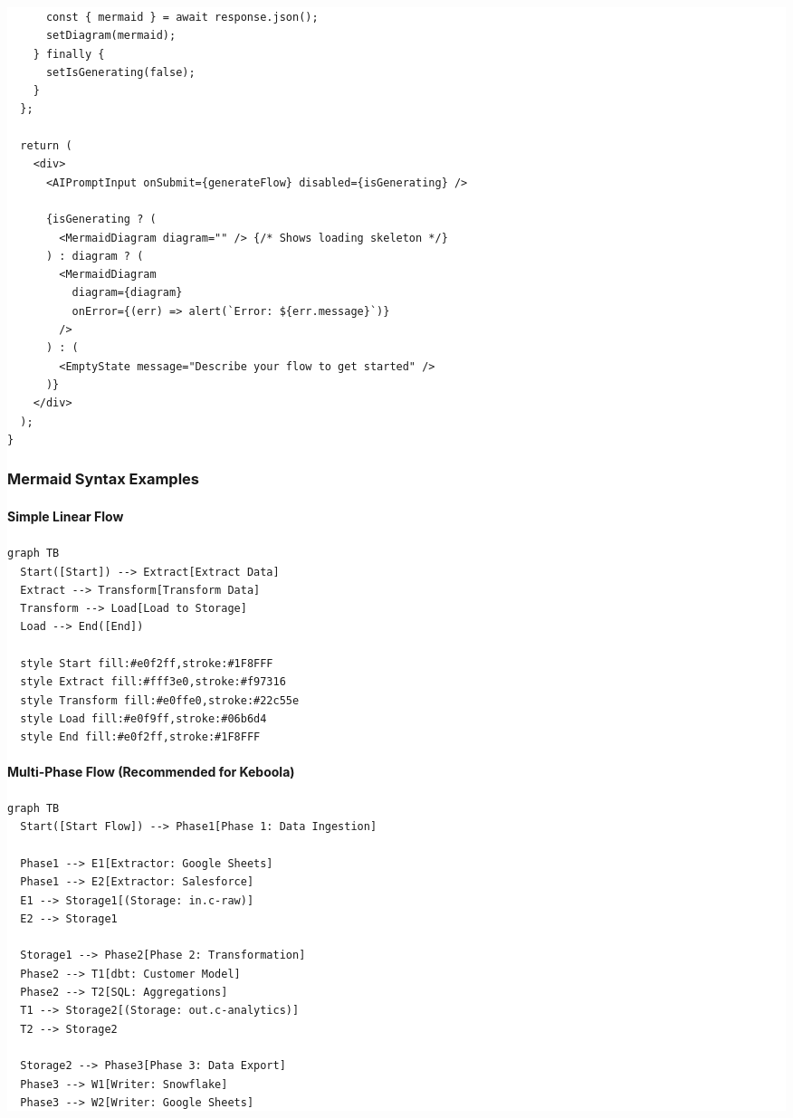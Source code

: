 ```tsx
      const { mermaid } = await response.json();
      setDiagram(mermaid);
    } finally {
      setIsGenerating(false);
    }
  };

  return (
    <div>
      <AIPromptInput onSubmit={generateFlow} disabled={isGenerating} />

      {isGenerating ? (
        <MermaidDiagram diagram="" /> {/* Shows loading skeleton */}
      ) : diagram ? (
        <MermaidDiagram
          diagram={diagram}
          onError={(err) => alert(`Error: ${err.message}`)}
        />
      ) : (
        <EmptyState message="Describe your flow to get started" />
      )}
    </div>
  );
}
```

### Mermaid Syntax Examples

#### Simple Linear Flow

```mermaid
graph TB
  Start([Start]) --> Extract[Extract Data]
  Extract --> Transform[Transform Data]
  Transform --> Load[Load to Storage]
  Load --> End([End])

  style Start fill:#e0f2ff,stroke:#1F8FFF
  style Extract fill:#fff3e0,stroke:#f97316
  style Transform fill:#e0ffe0,stroke:#22c55e
  style Load fill:#e0f9ff,stroke:#06b6d4
  style End fill:#e0f2ff,stroke:#1F8FFF
```

#### Multi-Phase Flow (Recommended for Keboola)

```mermaid
graph TB
  Start([Start Flow]) --> Phase1[Phase 1: Data Ingestion]

  Phase1 --> E1[Extractor: Google Sheets]
  Phase1 --> E2[Extractor: Salesforce]
  E1 --> Storage1[(Storage: in.c-raw)]
  E2 --> Storage1

  Storage1 --> Phase2[Phase 2: Transformation]
  Phase2 --> T1[dbt: Customer Model]
  Phase2 --> T2[SQL: Aggregations]
  T1 --> Storage2[(Storage: out.c-analytics)]
  T2 --> Storage2

  Storage2 --> Phase3[Phase 3: Data Export]
  Phase3 --> W1[Writer: Snowflake]
  Phase3 --> W2[Writer: Google Sheets]
```
